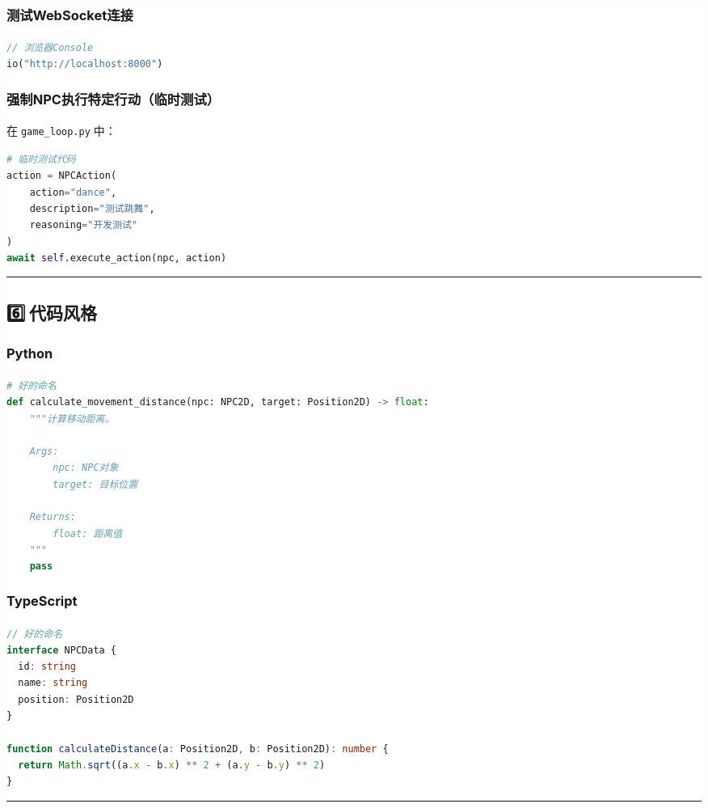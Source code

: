 ### 测试WebSocket连接
```javascript
// 浏览器Console
io("http://localhost:8000")
```

### 强制NPC执行特定行动（临时测试）
在 `game_loop.py` 中：
```python
# 临时测试代码
action = NPCAction(
    action="dance",
    description="测试跳舞",
    reasoning="开发测试"
)
await self.execute_action(npc, action)
```

---

## 6️⃣ 代码风格

### Python
```python
# 好的命名
def calculate_movement_distance(npc: NPC2D, target: Position2D) -> float:
    """计算移动距离。
    
    Args:
        npc: NPC对象
        target: 目标位置
        
    Returns:
        float: 距离值
    """
    pass
```

### TypeScript
```typescript
// 好的命名
interface NPCData {
  id: string
  name: string
  position: Position2D
}

function calculateDistance(a: Position2D, b: Position2D): number {
  return Math.sqrt((a.x - b.x) ** 2 + (a.y - b.y) ** 2)
}
```

---